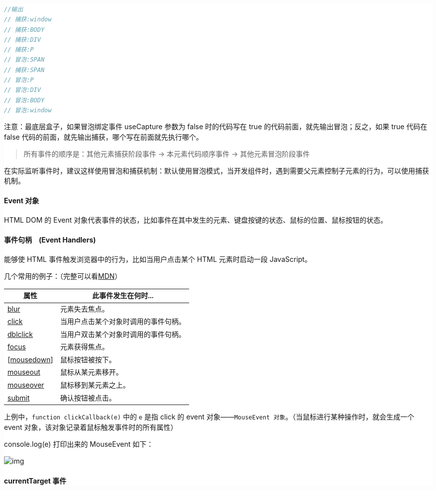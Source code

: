 ```js
//输出
// 捕获:window
// 捕获:BODY
// 捕获:DIV
// 捕获:P
// 冒泡:SPAN
// 捕获:SPAN
// 冒泡:P
// 冒泡:DIV
// 冒泡:BODY
// 冒泡:window
```

注意：最底层盒子，如果冒泡绑定事件 useCapture 参数为 false 时的代码写在 true 的代码前面，就先输出冒泡；反之，如果 true 代码在 false 代码的前面，就先输出捕获，哪个写在前面就先执行哪个。

> 所有事件的顺序是：其他元素捕获阶段事件 -> 本元素代码顺序事件 -> 其他元素冒泡阶段事件

在实际监听事件时，建议这样使用冒泡和捕获机制：默认使用冒泡模式，当开发组件时，遇到需要父元素控制子元素的行为，可以使用捕获机制。

#### Event 对象

HTML DOM 的 Event 对象代表事件的状态，比如事件在其中发生的元素、键盘按键的状态、鼠标的位置、鼠标按钮的状态。

#### 事件句柄　(Event Handlers)

能够使 HTML 事件触发浏览器中的行为，比如当用户点击某个 HTML 元素时启动一段 JavaScript。

几个常用的例子：（完整可以看[MDN](https://developer.mozilla.org/zh-CN/docs/Web/Events)）

| 属性                                                         | 此事件发生在何时...                  |
| ------------------------------------------------------------ | ------------------------------------ |
| [blur](https://developer.mozilla.org/zh-CN/docs/Web/Reference/Events/blur) | 元素失去焦点。                       |
| [click](https://developer.mozilla.org/zh-CN/docs/Web/Reference/Events/click) | 当用户点击某个对象时调用的事件句柄。 |
| [dblclick](https://developer.mozilla.org/zh-CN/docs/Web/Reference/Events/dblclick) | 当用户双击某个对象时调用的事件句柄。 |
| [focus](https://developer.mozilla.org/zh-CN/docs/Web/Reference/Events/focus) | 元素获得焦点。                       |
| [[mousedown](https://developer.mozilla.org/zh-CN/docs/Web/Reference/Events/mousedown)] | 鼠标按钮被按下。                     |
| [mouseout](https://developer.mozilla.org/zh-CN/docs/Web/Reference/Events/mouseout) | 鼠标从某元素移开。                   |
| [mouseover](https://developer.mozilla.org/zh-CN/docs/Web/Reference/Events/mouseover) | 鼠标移到某元素之上。                 |
| [submit](https://developer.mozilla.org/en-US/docs/Web/API/HTMLFormElement/submit_event) | 确认按钮被点击。                     |

上例中，`function clickCallback(e)` 中的 `e` 是指 click 的 event 对象——`MouseEvent 对象`。（当鼠标进行某种操作时，就会生成一个 event 对象，该对象记录着鼠标触发事件时的所有属性）

console.log(e) 打印出来的 MouseEvent 如下：

![img](https://img-blog.csdnimg.cn/20200603234816120.jpg?x-oss-process=image/watermark,type_ZmFuZ3poZW5naGVpdGk,shadow_10,text_aHR0cHM6Ly9ibG9nLmNzZG4ubmV0L3FxXzQwNTA4ODMy,size_16,color_FFFFFF,t_70)

#### currentTarget 事件

